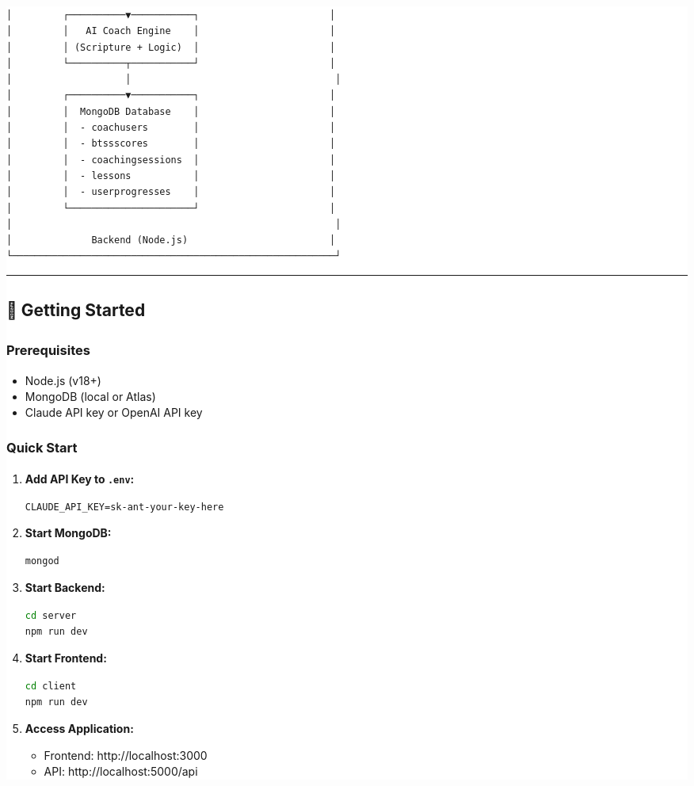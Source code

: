 ```
│         ┌──────────▼───────────┐                       │
│         │   AI Coach Engine    │                       │
│         │ (Scripture + Logic)  │                       │
│         └──────────┬───────────┘                       │
│                    │                                    │
│         ┌──────────▼───────────┐                       │
│         │  MongoDB Database    │                       │
│         │  - coachusers        │                       │
│         │  - btssscores        │                       │
│         │  - coachingsessions  │                       │
│         │  - lessons           │                       │
│         │  - userprogresses    │                       │
│         └──────────────────────┘                       │
│                                                         │
│              Backend (Node.js)                         │
└─────────────────────────────────────────────────────────┘
```

---

## 🚀 Getting Started

### Prerequisites

- Node.js (v18+)
- MongoDB (local or Atlas)
- Claude API key or OpenAI API key

### Quick Start

1. **Add API Key to `.env`:**
   ```env
   CLAUDE_API_KEY=sk-ant-your-key-here
   ```

2. **Start MongoDB:**
   ```bash
   mongod
   ```

3. **Start Backend:**
   ```bash
   cd server
   npm run dev
   ```

4. **Start Frontend:**
   ```bash
   cd client
   npm run dev
   ```

5. **Access Application:**
   - Frontend: http://localhost:3000
   - API: http://localhost:5000/api
